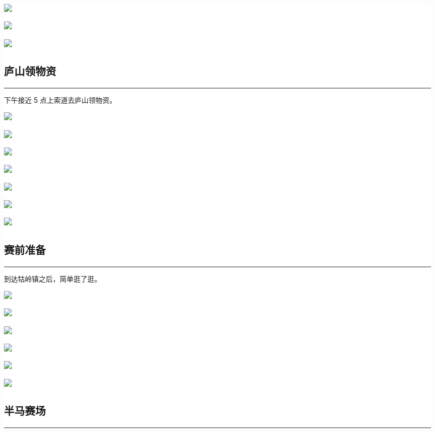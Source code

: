 ![](https://bu.dusays.com/2025/09/22/68d170596382f.jpeg)

![](https://bu.dusays.com/2025/09/22/68d1705a7e1ff.jpeg)

![](https://bu.dusays.com/2025/09/22/68d1705bbcac2.jpeg)

## 庐山领物资

---

下午接近 5 点上索道去庐山领物资。

![](https://bu.dusays.com/2025/09/22/68d1705d07301.jpeg)

![](https://bu.dusays.com/2025/09/22/68d1705e42668.jpeg)

![](https://bu.dusays.com/2025/09/22/68d1705f6982c.jpeg)

![](https://bu.dusays.com/2025/09/22/68d17060aa083.jpeg)

![](https://bu.dusays.com/2025/09/22/68d17061e9b13.jpeg)

![](https://bu.dusays.com/2025/09/22/68d170632e69d.jpeg)

![](https://bu.dusays.com/2025/09/22/68d1706476ff4.jpeg)

## 赛前准备

---

到达牯岭镇之后，简单逛了逛。

![](https://bu.dusays.com/2025/09/22/68d170659a5fc.jpeg)

![](https://bu.dusays.com/2025/09/22/68d17066acbc8.jpeg)

![](https://bu.dusays.com/2025/09/22/68d17067e9d82.jpeg)

![](https://bu.dusays.com/2025/09/22/68d17069518c5.jpeg)

![](https://bu.dusays.com/2025/09/22/68d1706a736c9.jpeg)

![](https://bu.dusays.com/2025/09/22/68d1706bad78f.jpeg)

## 半马赛场

---
